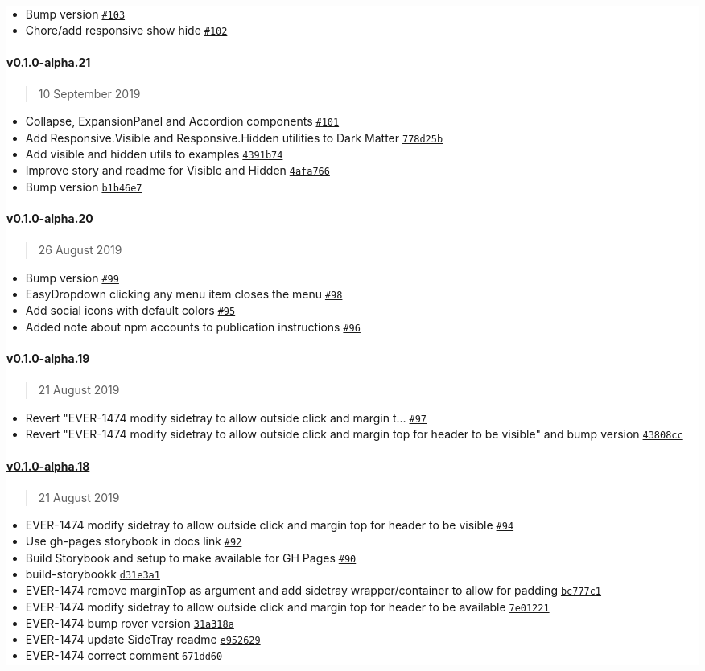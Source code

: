 - Bump version [`#103`](https://github.com/cision/rover-ui/pull/103)
- Chore/add responsive show hide [`#102`](https://github.com/cision/rover-ui/pull/102)

#### [v0.1.0-alpha.21](https://github.com/cision/rover-ui/compare/v0.1.0-alpha.20...v0.1.0-alpha.21)

> 10 September 2019

- Collapse, ExpansionPanel and Accordion components [`#101`](https://github.com/cision/rover-ui/pull/101)
- Add Responsive.Visible and Responsive.Hidden utilities to Dark Matter [`778d25b`](https://github.com/cision/rover-ui/commit/778d25b18ecd07bfff87414da488e677c956aa71)
- Add visible and hidden utils to examples [`4391b74`](https://github.com/cision/rover-ui/commit/4391b746aa141d925f2c1871b9387a7ae3294de2)
- Improve story and readme for Visible and Hidden [`4afa766`](https://github.com/cision/rover-ui/commit/4afa76612476da17c720b2a52a9a9985e7db7085)
- Bump version [`b1b46e7`](https://github.com/cision/rover-ui/commit/b1b46e7888f501d65e680689dd5d192cf0ccec65)

#### [v0.1.0-alpha.20](https://github.com/cision/rover-ui/compare/v0.1.0-alpha.19...v0.1.0-alpha.20)

> 26 August 2019

- Bump version [`#99`](https://github.com/cision/rover-ui/pull/99)
- EasyDropdown clicking any menu item closes the menu [`#98`](https://github.com/cision/rover-ui/pull/98)
- Add social icons with default colors [`#95`](https://github.com/cision/rover-ui/pull/95)
- Added note about npm accounts to publication instructions [`#96`](https://github.com/cision/rover-ui/pull/96)

#### [v0.1.0-alpha.19](https://github.com/cision/rover-ui/compare/v0.1.0-alpha.18...v0.1.0-alpha.19)

> 21 August 2019

- Revert "EVER-1474 modify sidetray to allow outside click and margin t… [`#97`](https://github.com/cision/rover-ui/pull/97)
- Revert "EVER-1474 modify sidetray to allow outside click and margin top for header to be visible" and bump version [`43808cc`](https://github.com/cision/rover-ui/commit/43808cc92799335c269b0867f66f84da192ede78)

#### [v0.1.0-alpha.18](https://github.com/cision/rover-ui/compare/v0.1.0-alpha.17...v0.1.0-alpha.18)

> 21 August 2019

- EVER-1474 modify sidetray to allow outside click and margin top for header to be visible [`#94`](https://github.com/cision/rover-ui/pull/94)
- Use gh-pages storybook in docs link [`#92`](https://github.com/cision/rover-ui/pull/92)
- Build Storybook and setup to make available for GH Pages [`#90`](https://github.com/cision/rover-ui/pull/90)
- build-storybookk [`d31e3a1`](https://github.com/cision/rover-ui/commit/d31e3a128e30936fc2abe34338dfc8a16cc1883f)
- EVER-1474 remove marginTop as argument and add sidetray wrapper/container to allow for padding [`bc777c1`](https://github.com/cision/rover-ui/commit/bc777c1ec933ee1375a10783dce7c8586fb8ab2e)
- EVER-1474 modify sidetray to allow outside click and margin top for header to be available [`7e01221`](https://github.com/cision/rover-ui/commit/7e01221f4f6f3b5786936c1def8f69c3ae210ff0)
- EVER-1474 bump rover version [`31a318a`](https://github.com/cision/rover-ui/commit/31a318adc6a142a98cf6762518256cb740a6b220)
- EVER-1474 update SideTray readme [`e952629`](https://github.com/cision/rover-ui/commit/e95262974ac277f37e9e76bb6fe711daafcfb127)
- EVER-1474 correct comment [`671dd60`](https://github.com/cision/rover-ui/commit/671dd604c53079506376752732140df147af5d6e)
